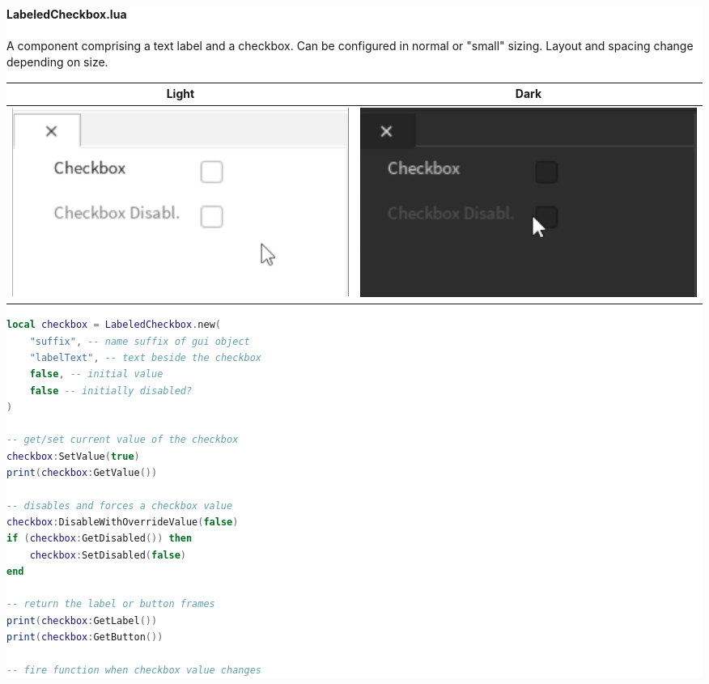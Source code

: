 #### LabeledCheckbox.lua
A component comprising a text label and a checkbox.  Can be configured in normal or "small" sizing.  Layout and spacing change depending on size. 

Light | Dark
:-:|:-:
![LabeledCheckbox](images/LabeledCheckbox-Light.gif)  |  ![LabeledCheckbox](images/LabeledCheckbox-Dark.gif)

```Lua
local checkbox = LabeledCheckbox.new(
    "suffix", -- name suffix of gui object
    "labelText", -- text beside the checkbox
    false, -- initial value
    false -- initially disabled?
)

-- get/set current value of the checkbox
checkbox:SetValue(true)
print(checkbox:GetValue())

-- disables and forces a checkbox value
checkbox:DisableWithOverrideValue(false)
if (checkbox:GetDisabled()) then
    checkbox:SetDisabled(false)
end

-- return the label or button frames
print(checkbox:GetLabel())
print(checkbox:GetButton())

-- fire function when checkbox value changes
```